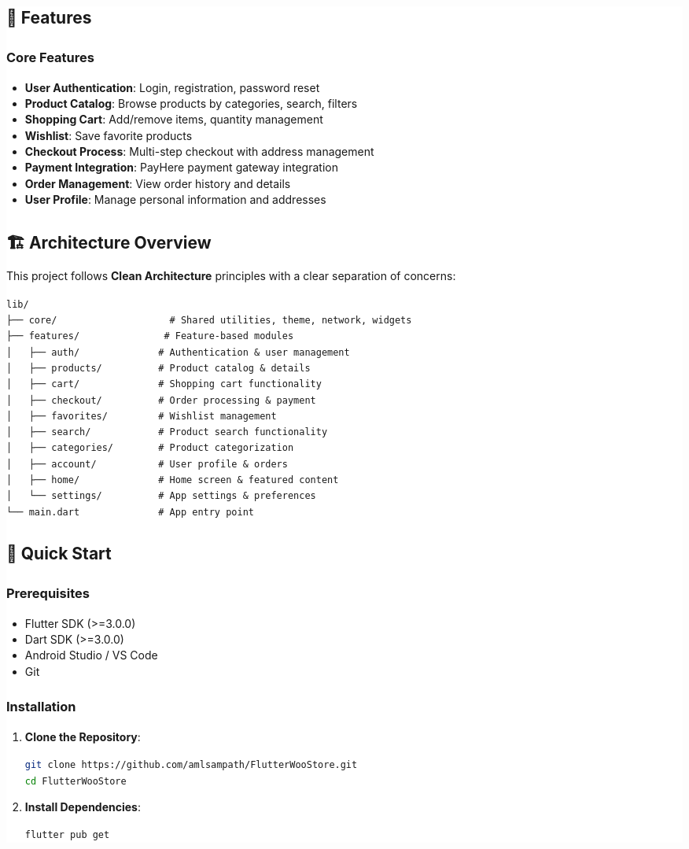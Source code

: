 ## 🌟 Features

### Core Features
- **User Authentication**: Login, registration, password reset
- **Product Catalog**: Browse products by categories, search, filters
- **Shopping Cart**: Add/remove items, quantity management
- **Wishlist**: Save favorite products
- **Checkout Process**: Multi-step checkout with address management
- **Payment Integration**: PayHere payment gateway integration
- **Order Management**: View order history and details
- **User Profile**: Manage personal information and addresses

## 🏗️ Architecture Overview

This project follows **Clean Architecture** principles with a clear separation of concerns:

```
lib/
├── core/                    # Shared utilities, theme, network, widgets
├── features/               # Feature-based modules
│   ├── auth/              # Authentication & user management
│   ├── products/          # Product catalog & details
│   ├── cart/              # Shopping cart functionality
│   ├── checkout/          # Order processing & payment
│   ├── favorites/         # Wishlist management
│   ├── search/            # Product search functionality
│   ├── categories/        # Product categorization
│   ├── account/           # User profile & orders
│   ├── home/              # Home screen & featured content
│   └── settings/          # App settings & preferences
└── main.dart              # App entry point
```

## 🚀 Quick Start

### Prerequisites

- Flutter SDK (>=3.0.0)
- Dart SDK (>=3.0.0)
- Android Studio / VS Code
- Git

### Installation

1. **Clone the Repository**:
   ```bash
   git clone https://github.com/amlsampath/FlutterWooStore.git
   cd FlutterWooStore
   ```

2. **Install Dependencies**:
   ```bash
   flutter pub get
   ```
